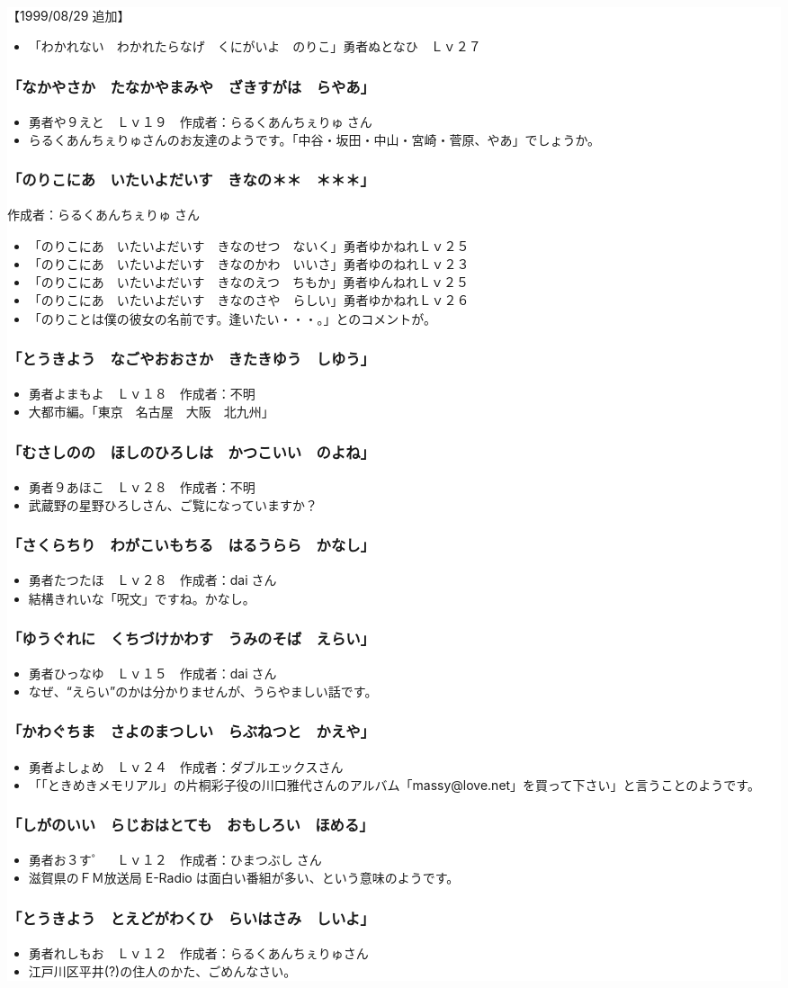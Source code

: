 【1999/08/29 追加】

* 「わかれない　わかれたらなげ　くにがいよ　のりこ」勇者ぬとなひ　Ｌｖ２７

### 「なかやさか　たなかやまみや　ざきすがは　らやあ」

* 勇者や９えと　Ｌｖ１９　作成者：らるくあんちぇりゅ さん
* らるくあんちぇりゅさんのお友達のようです。「中谷・坂田・中山・宮崎・菅原、やあ」でしょうか。

### 「のりこにあ　いたいよだいす　きなの＊＊　＊＊＊」

作成者：らるくあんちぇりゅ さん

* 「のりこにあ　いたいよだいす　きなのせつ　ないく」勇者ゆかねれＬｖ２５
* 「のりこにあ　いたいよだいす　きなのかわ　いいさ」勇者ゆのねれＬｖ２３
* 「のりこにあ　いたいよだいす　きなのえつ　ちもか」勇者ゆんねれＬｖ２５
* 「のりこにあ　いたいよだいす　きなのさや　らしい」勇者ゆかねれＬｖ２６
* 「のりことは僕の彼女の名前です。逢いたい・・・。」とのコメントが。

### 「とうきよう　なごやおおさか　きたきゆう　しゆう」

* 勇者よまもよ　Ｌｖ１８　作成者：不明
* 大都市編。「東京　名古屋　大阪　北九州」

### 「むさしのの　ほしのひろしは　かつこいい　のよね」

* 勇者９あほこ　Ｌｖ２８　作成者：不明
* 武蔵野の星野ひろしさん、ご覧になっていますか？

### 「さくらちり　わがこいもちる　はるうらら　かなし」

* 勇者たつたほ　Ｌｖ２８　作成者：dai さん
* 結構きれいな「呪文」ですね。かなし。

### 「ゆうぐれに　くちづけかわす　うみのそば　えらい」

* 勇者ひっなゆ　Ｌｖ１５　作成者：dai さん
* なぜ、“えらい”のかは分かりませんが、うらやましい話です。

### 「かわぐちま　さよのまつしい　らぶねつと　かえや」

* 勇者よしょめ　Ｌｖ２４　作成者：ダブルエックスさん
* 「「ときめきメモリアル」の片桐彩子役の川口雅代さんのアルバム「massy&#x40;love.net」を買って下さい」と言うことのようです。

### 「しがのいい　らじおはとても　おもしろい　ほめる」

* 勇者お３す゜　Ｌｖ１２　作成者：ひまつぶし さん
* 滋賀県のＦＭ放送局 E-Radio は面白い番組が多い、という意味のようです。

### 「とうきよう　とえどがわくひ　らいはさみ　しいよ」

* 勇者れしもお　Ｌｖ１２　作成者：らるくあんちぇりゅさん
* 江戸川区平井(?)の住人のかた、ごめんなさい。
